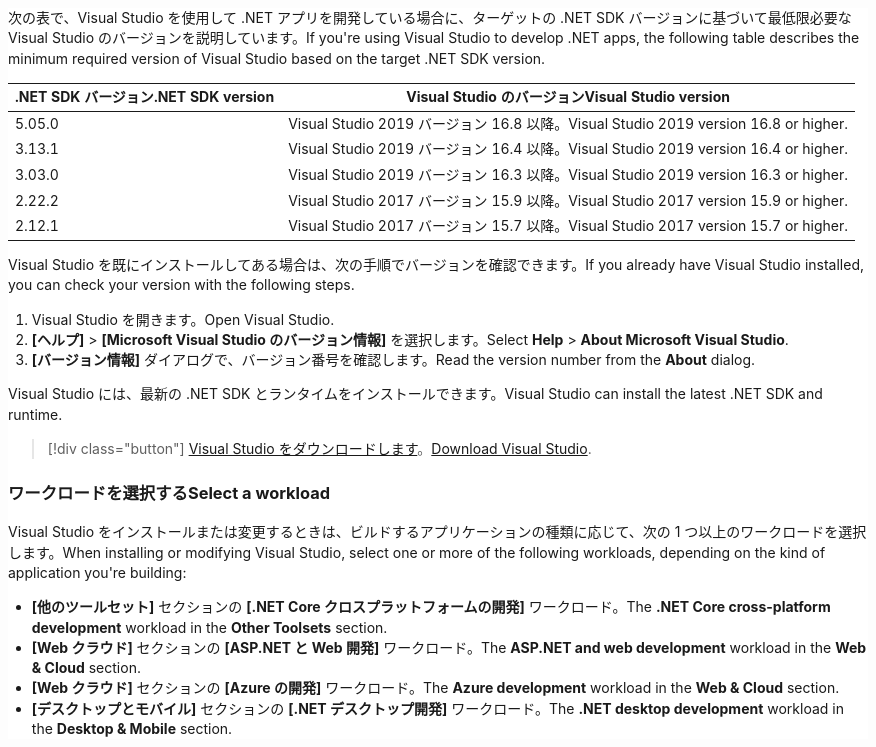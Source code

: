 <span data-ttu-id="dae5e-348">次の表で、Visual Studio を使用して .NET アプリを開発している場合に、ターゲットの .NET SDK バージョンに基づいて最低限必要な Visual Studio のバージョンを説明しています。</span><span class="sxs-lookup"><span data-stu-id="dae5e-348">If you're using Visual Studio to develop .NET apps, the following table describes the minimum required version of Visual Studio based on the target .NET SDK version.</span></span>

| <span data-ttu-id="dae5e-349">.NET SDK バージョン</span><span class="sxs-lookup"><span data-stu-id="dae5e-349">.NET SDK version</span></span>      | <span data-ttu-id="dae5e-350">Visual Studio のバージョン</span><span class="sxs-lookup"><span data-stu-id="dae5e-350">Visual Studio version</span></span>                      |
| --------------------- | ------------------------------------------ |
| <span data-ttu-id="dae5e-351">5.0</span><span class="sxs-lookup"><span data-stu-id="dae5e-351">5.0</span></span>                   | <span data-ttu-id="dae5e-352">Visual Studio 2019 バージョン 16.8 以降。</span><span class="sxs-lookup"><span data-stu-id="dae5e-352">Visual Studio 2019 version 16.8 or higher.</span></span> |
| <span data-ttu-id="dae5e-353">3.1</span><span class="sxs-lookup"><span data-stu-id="dae5e-353">3.1</span></span>                   | <span data-ttu-id="dae5e-354">Visual Studio 2019 バージョン 16.4 以降。</span><span class="sxs-lookup"><span data-stu-id="dae5e-354">Visual Studio 2019 version 16.4 or higher.</span></span> |
| <span data-ttu-id="dae5e-355">3.0</span><span class="sxs-lookup"><span data-stu-id="dae5e-355">3.0</span></span>                   | <span data-ttu-id="dae5e-356">Visual Studio 2019 バージョン 16.3 以降。</span><span class="sxs-lookup"><span data-stu-id="dae5e-356">Visual Studio 2019 version 16.3 or higher.</span></span> |
| <span data-ttu-id="dae5e-357">2.2</span><span class="sxs-lookup"><span data-stu-id="dae5e-357">2.2</span></span>                   | <span data-ttu-id="dae5e-358">Visual Studio 2017 バージョン 15.9 以降。</span><span class="sxs-lookup"><span data-stu-id="dae5e-358">Visual Studio 2017 version 15.9 or higher.</span></span> |
| <span data-ttu-id="dae5e-359">2.1</span><span class="sxs-lookup"><span data-stu-id="dae5e-359">2.1</span></span>                   | <span data-ttu-id="dae5e-360">Visual Studio 2017 バージョン 15.7 以降。</span><span class="sxs-lookup"><span data-stu-id="dae5e-360">Visual Studio 2017 version 15.7 or higher.</span></span> |

<span data-ttu-id="dae5e-361">Visual Studio を既にインストールしてある場合は、次の手順でバージョンを確認できます。</span><span class="sxs-lookup"><span data-stu-id="dae5e-361">If you already have Visual Studio installed, you can check your version with the following steps.</span></span>

01. <span data-ttu-id="dae5e-362">Visual Studio を開きます。</span><span class="sxs-lookup"><span data-stu-id="dae5e-362">Open Visual Studio.</span></span>
01. <span data-ttu-id="dae5e-363">**[ヘルプ]**  >  **[Microsoft Visual Studio のバージョン情報]** を選択します。</span><span class="sxs-lookup"><span data-stu-id="dae5e-363">Select **Help** > **About Microsoft Visual Studio**.</span></span>
01. <span data-ttu-id="dae5e-364">**[バージョン情報]** ダイアログで、バージョン番号を確認します。</span><span class="sxs-lookup"><span data-stu-id="dae5e-364">Read the version number from the **About** dialog.</span></span>

<span data-ttu-id="dae5e-365">Visual Studio には、最新の .NET SDK とランタイムをインストールできます。</span><span class="sxs-lookup"><span data-stu-id="dae5e-365">Visual Studio can install the latest .NET SDK and runtime.</span></span>

> [!div class="button"]
> <span data-ttu-id="dae5e-366">[Visual Studio をダウンロードします](https://www.visualstudio.com/downloads/?utm_medium=microsoft&utm_source=docs.microsoft.com&utm_campaign=button+cta&utm_content=download+vs2019)。</span><span class="sxs-lookup"><span data-stu-id="dae5e-366">[Download Visual Studio](https://www.visualstudio.com/downloads/?utm_medium=microsoft&utm_source=docs.microsoft.com&utm_campaign=button+cta&utm_content=download+vs2019).</span></span>

### <a name="select-a-workload"></a><span data-ttu-id="dae5e-367">ワークロードを選択する</span><span class="sxs-lookup"><span data-stu-id="dae5e-367">Select a workload</span></span>

<span data-ttu-id="dae5e-368">Visual Studio をインストールまたは変更するときは、ビルドするアプリケーションの種類に応じて、次の 1 つ以上のワークロードを選択します。</span><span class="sxs-lookup"><span data-stu-id="dae5e-368">When installing or modifying Visual Studio, select one or more of the following workloads, depending on the kind of application you're building:</span></span>

- <span data-ttu-id="dae5e-369">**[他のツールセット]** セクションの **[.NET Core クロスプラットフォームの開発]** ワークロード。</span><span class="sxs-lookup"><span data-stu-id="dae5e-369">The **.NET Core cross-platform development** workload in the **Other Toolsets** section.</span></span>
- <span data-ttu-id="dae5e-370">**[Web クラウド]** セクションの **[ASP.NET と Web 開発]** ワークロード。</span><span class="sxs-lookup"><span data-stu-id="dae5e-370">The **ASP.NET and web development** workload in the **Web & Cloud** section.</span></span>
- <span data-ttu-id="dae5e-371">**[Web クラウド]** セクションの **[Azure の開発]** ワークロード。</span><span class="sxs-lookup"><span data-stu-id="dae5e-371">The **Azure development** workload in the **Web & Cloud** section.</span></span>
- <span data-ttu-id="dae5e-372">**[デスクトップとモバイル]** セクションの **[.NET デスクトップ開発]** ワークロード。</span><span class="sxs-lookup"><span data-stu-id="dae5e-372">The **.NET desktop development** workload in the **Desktop & Mobile** section.</span></span>


[esu]: /troubleshoot/windows-client/windows-7-eos-faq/windows-7-extended-security-updates-faq
[vcc64]: https://aka.ms/vs/16/release/vc_redist.x64.exe
[vcc32]: https://aka.ms/vs/16/release/vc_redist.x86.exe
[kb64]: https://www.microsoft.com/download/details.aspx?id=47442
[kb32]: https://www.microsoft.com/download/details.aspx?id=47409
